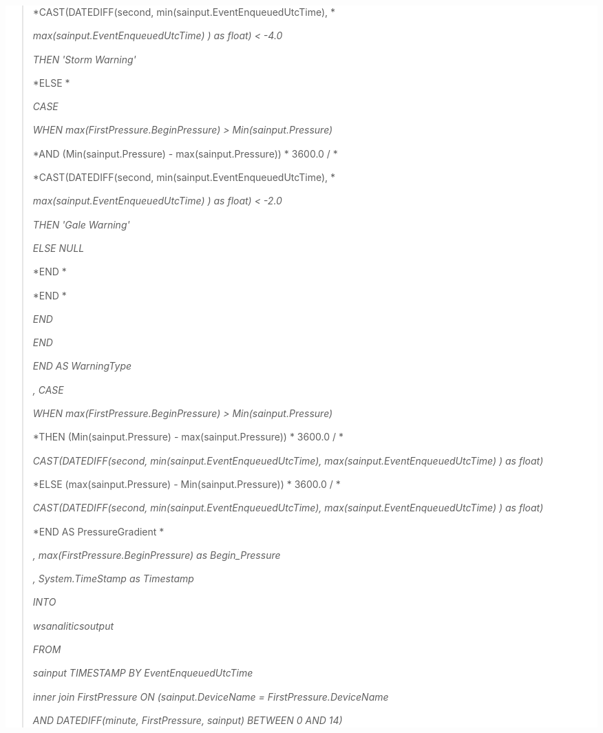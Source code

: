 > *CAST(DATEDIFF(second, min(sainput.EventEnqueuedUtcTime), *
>
> *max(sainput.EventEnqueuedUtcTime) ) as float) &lt; -4.0*
>
> *THEN 'Storm Warning'*
>
> *ELSE *
>
> *CASE*
>
> *WHEN max(FirstPressure.BeginPressure) &gt; Min(sainput.Pressure)*
>
> *AND (Min(sainput.Pressure) - max(sainput.Pressure)) \* 3600.0 / *
>
> *CAST(DATEDIFF(second, min(sainput.EventEnqueuedUtcTime), *
>
> *max(sainput.EventEnqueuedUtcTime) ) as float) &lt; -2.0*
>
> *THEN 'Gale Warning'*
>
> *ELSE NULL*
>
> *END *
>
> *END *
>
> *END*
>
> *END*
>
> *END AS WarningType*
>
> *, CASE*
>
> *WHEN max(FirstPressure.BeginPressure) &gt; Min(sainput.Pressure)*
>
> *THEN (Min(sainput.Pressure) - max(sainput.Pressure)) \* 3600.0 / *
>
> *CAST(DATEDIFF(second, min(sainput.EventEnqueuedUtcTime), max(sainput.EventEnqueuedUtcTime) ) as float)*
>
> *ELSE (max(sainput.Pressure) - Min(sainput.Pressure)) \* 3600.0 / *
>
> *CAST(DATEDIFF(second, min(sainput.EventEnqueuedUtcTime), max(sainput.EventEnqueuedUtcTime) ) as float)*
>
> *END AS PressureGradient *
>
> *, max(FirstPressure.BeginPressure) as Begin\_Pressure*
>
> *, System.TimeStamp as Timestamp*
>
> *INTO*
>
> *wsanaliticsoutput*
>
> *FROM*
>
> *sainput TIMESTAMP BY EventEnqueuedUtcTime*
>
> *inner join FirstPressure ON (sainput.DeviceName = FirstPressure.DeviceName*
>
> *AND DATEDIFF(minute, FirstPressure, sainput) BETWEEN 0 AND 14)*
>